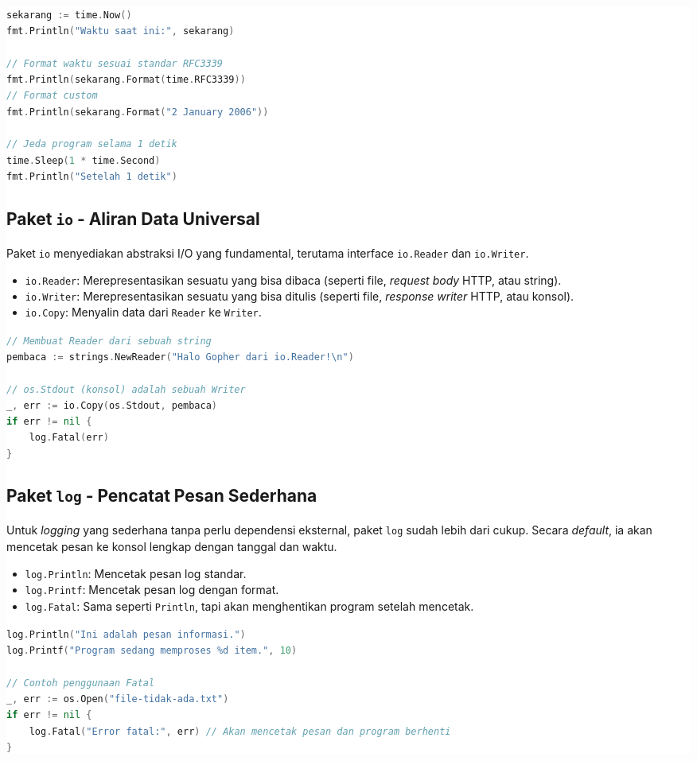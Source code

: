 ```go
sekarang := time.Now()
fmt.Println("Waktu saat ini:", sekarang)

// Format waktu sesuai standar RFC3339
fmt.Println(sekarang.Format(time.RFC3339))
// Format custom
fmt.Println(sekarang.Format("2 January 2006"))

// Jeda program selama 1 detik
time.Sleep(1 * time.Second)
fmt.Println("Setelah 1 detik")
```

## Paket `io` - Aliran Data Universal
Paket `io` menyediakan abstraksi I/O yang fundamental, terutama interface `io.Reader` dan `io.Writer`.
- `io.Reader`: Merepresentasikan sesuatu yang bisa dibaca (seperti file, *request body* HTTP, atau string).
- `io.Writer`: Merepresentasikan sesuatu yang bisa ditulis (seperti file, *response writer* HTTP, atau konsol).
- `io.Copy`: Menyalin data dari `Reader` ke `Writer`.

```go
// Membuat Reader dari sebuah string
pembaca := strings.NewReader("Halo Gopher dari io.Reader!\n")

// os.Stdout (konsol) adalah sebuah Writer
_, err := io.Copy(os.Stdout, pembaca)
if err != nil {
    log.Fatal(err)
}
```

## Paket `log` - Pencatat Pesan Sederhana
Untuk *logging* yang sederhana tanpa perlu dependensi eksternal, paket `log` sudah lebih dari cukup. Secara *default*, ia akan mencetak pesan ke konsol lengkap dengan tanggal dan waktu.
- `log.Println`: Mencetak pesan log standar.
- `log.Printf`: Mencetak pesan log dengan format.
- `log.Fatal`: Sama seperti `Println`, tapi akan menghentikan program setelah mencetak.

```go
log.Println("Ini adalah pesan informasi.")
log.Printf("Program sedang memproses %d item.", 10)

// Contoh penggunaan Fatal
_, err := os.Open("file-tidak-ada.txt")
if err != nil {
    log.Fatal("Error fatal:", err) // Akan mencetak pesan dan program berhenti
}
```
